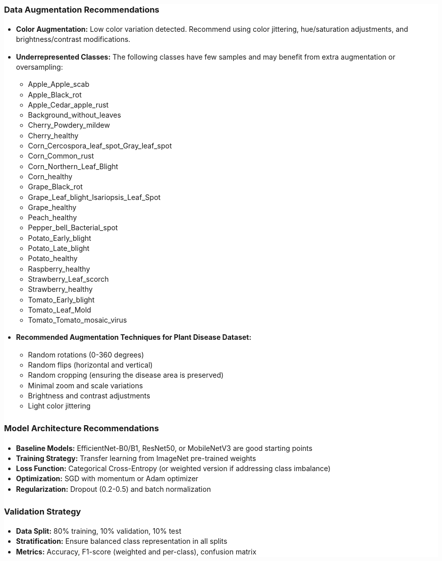 ### Data Augmentation Recommendations

- **Color Augmentation:** Low color variation detected. Recommend using color jittering, hue/saturation adjustments, and brightness/contrast modifications.

- **Underrepresented Classes:** The following classes have few samples and may benefit from extra augmentation or oversampling:
  - Apple_Apple_scab
  - Apple_Black_rot
  - Apple_Cedar_apple_rust
  - Background_without_leaves
  - Cherry_Powdery_mildew
  - Cherry_healthy
  - Corn_Cercospora_leaf_spot_Gray_leaf_spot
  - Corn_Common_rust
  - Corn_Northern_Leaf_Blight
  - Corn_healthy
  - Grape_Black_rot
  - Grape_Leaf_blight_Isariopsis_Leaf_Spot
  - Grape_healthy
  - Peach_healthy
  - Pepper_bell_Bacterial_spot
  - Potato_Early_blight
  - Potato_Late_blight
  - Potato_healthy
  - Raspberry_healthy
  - Strawberry_Leaf_scorch
  - Strawberry_healthy
  - Tomato_Early_blight
  - Tomato_Leaf_Mold
  - Tomato_Tomato_mosaic_virus

- **Recommended Augmentation Techniques for Plant Disease Dataset:**
  - Random rotations (0-360 degrees)
  - Random flips (horizontal and vertical)
  - Random cropping (ensuring the disease area is preserved)
  - Minimal zoom and scale variations
  - Brightness and contrast adjustments
  - Light color jittering

### Model Architecture Recommendations

- **Baseline Models:** EfficientNet-B0/B1, ResNet50, or MobileNetV3 are good starting points
- **Training Strategy:** Transfer learning from ImageNet pre-trained weights
- **Loss Function:** Categorical Cross-Entropy (or weighted version if addressing class imbalance)
- **Optimization:** SGD with momentum or Adam optimizer
- **Regularization:** Dropout (0.2-0.5) and batch normalization

### Validation Strategy

- **Data Split:** 80% training, 10% validation, 10% test
- **Stratification:** Ensure balanced class representation in all splits
- **Metrics:** Accuracy, F1-score (weighted and per-class), confusion matrix
